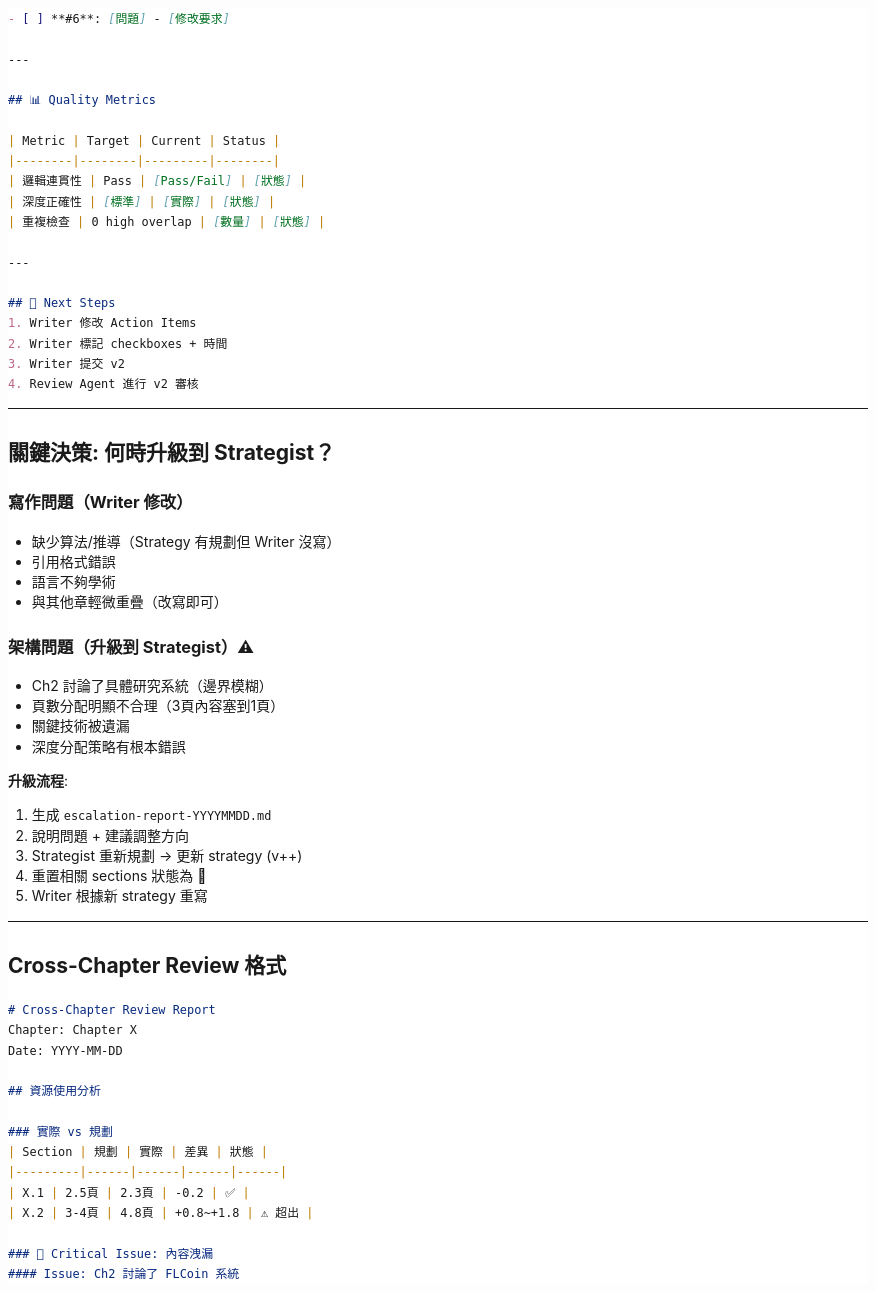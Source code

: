 ```markdown
- [ ] **#6**: [問題] - [修改要求]

---

## 📊 Quality Metrics

| Metric | Target | Current | Status |
|--------|--------|---------|--------|
| 邏輯連貫性 | Pass | [Pass/Fail] | [狀態] |
| 深度正確性 | [標準] | [實際] | [狀態] |
| 重複檢查 | 0 high overlap | [數量] | [狀態] |

---

## 🔄 Next Steps
1. Writer 修改 Action Items
2. Writer 標記 checkboxes + 時間
3. Writer 提交 v2
4. Review Agent 進行 v2 審核
```

---

## 關鍵決策: 何時升級到 Strategist？

### 寫作問題（Writer 修改）
- 缺少算法/推導（Strategy 有規劃但 Writer 沒寫）
- 引用格式錯誤
- 語言不夠學術
- 與其他章輕微重疊（改寫即可）

### 架構問題（升級到 Strategist）⚠️
- Ch2 討論了具體研究系統（邊界模糊）
- 頁數分配明顯不合理（3頁內容塞到1頁）
- 關鍵技術被遺漏
- 深度分配策略有根本錯誤

**升級流程**:
1. 生成 `escalation-report-YYYYMMDD.md`
2. 說明問題 + 建議調整方向
3. Strategist 重新規劃 → 更新 strategy (v++)
4. 重置相關 sections 狀態為 🔄
5. Writer 根據新 strategy 重寫

---

## Cross-Chapter Review 格式

```markdown
# Cross-Chapter Review Report
Chapter: Chapter X
Date: YYYY-MM-DD

## 資源使用分析

### 實際 vs 規劃
| Section | 規劃 | 實際 | 差異 | 狀態 |
|---------|------|------|------|------|
| X.1 | 2.5頁 | 2.3頁 | -0.2 | ✅ |
| X.2 | 3-4頁 | 4.8頁 | +0.8~+1.8 | ⚠️ 超出 |

### 🚨 Critical Issue: 內容洩漏
#### Issue: Ch2 討論了 FLCoin 系統
```